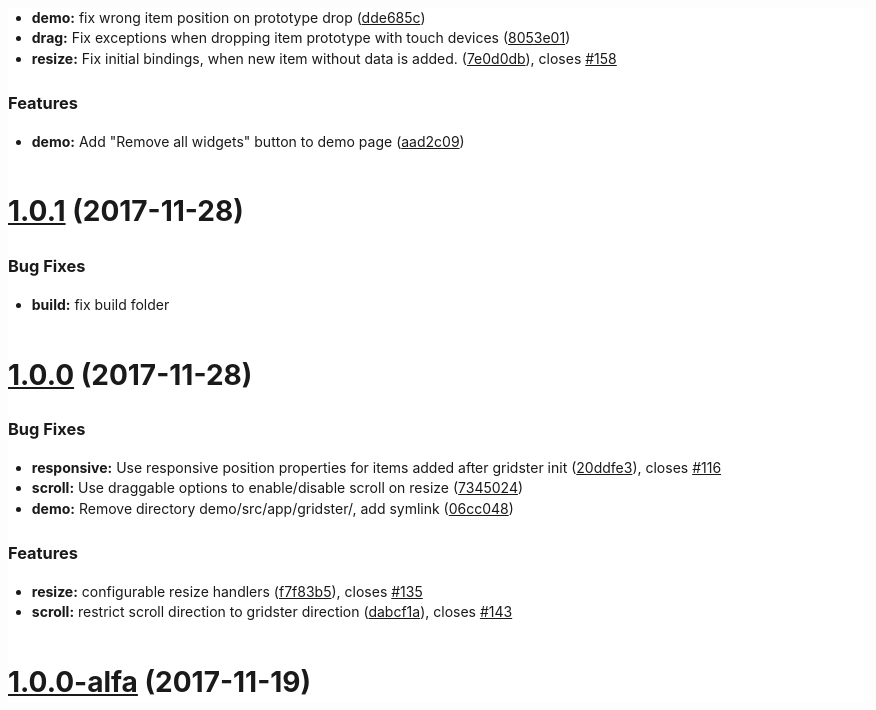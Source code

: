 * **demo:** fix wrong item position on prototype drop ([dde685c](https://github.com/swiety85/angular2gridster/commit/dde685c))
* **drag:** Fix exceptions when dropping item prototype with touch devices ([8053e01](https://github.com/swiety85/angular2gridster/commit/8053e01))
* **resize:** Fix initial bindings, when new item without data is added. ([7e0d0db](https://github.com/swiety85/angular2gridster/commit/7e0d0db)), closes [#158](https://github.com/swiety85/angular2gridster/issues/158)


### Features

* **demo:** Add "Remove all widgets" button to demo page ([aad2c09](https://github.com/swiety85/angular2gridster/commit/aad2c09))



<a name="1.0.1"></a>
# [1.0.1](https://github.com/swiety85/angular2gridster/compare/v1.0.0...v1.0.1) (2017-11-28)


### Bug Fixes

* **build:** fix build folder



<a name="1.0.0"></a>
# [1.0.0](https://github.com/swiety85/angular2gridster/compare/v1.0.0-alfa...v1.0.0) (2017-11-28)


### Bug Fixes

* **responsive:** Use responsive position properties for items added after gridster init ([20ddfe3](https://github.com/swiety85/angular2gridster/commit/20ddfe3)), closes [#116](https://github.com/swiety85/angular2gridster/issues/116)
* **scroll:** Use draggable options to enable/disable scroll on resize ([7345024](https://github.com/swiety85/angular2gridster/commit/7345024))
* **demo:** Remove directory demo/src/app/gridster/, add symlink ([06cc048](https://github.com/swiety85/angular2gridster/commit/06cc048))


### Features

* **resize:** configurable resize handlers ([f7f83b5](https://github.com/swiety85/angular2gridster/commit/f7f83b5)), closes [#135](https://github.com/swiety85/angular2gridster/issues/135)
* **scroll:** restrict scroll direction to gridster direction ([dabcf1a](https://github.com/swiety85/angular2gridster/commit/dabcf1a)), closes [#143](https://github.com/swiety85/angular2gridster/issues/143)



<a name="1.0.0-alfa"></a>
# [1.0.0-alfa]((https://github.com/swiety85/angular2gridster/compare/0.6.9...1.0.0-alfa)) (2017-11-19)
